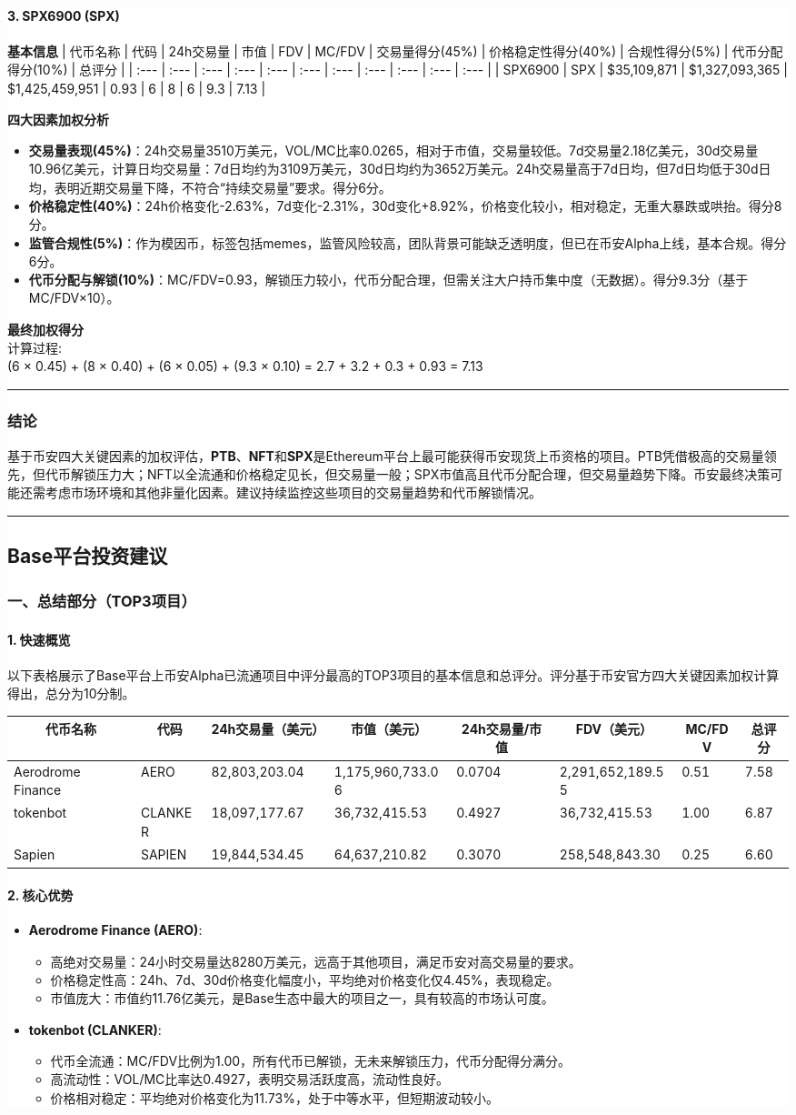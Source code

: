 
#### 3. SPX6900 (SPX)
**基本信息**
| 代币名称 | 代码 | 24h交易量 | 市值 | FDV | MC/FDV | 交易量得分(45%) | 价格稳定性得分(40%) | 合规性得分(5%) | 代币分配得分(10%) | 总评分 |
| :--- | :--- | :--- | :--- | :--- | :--- | :--- | :--- | :--- | :--- | :--- |
| SPX6900 | SPX | $35,109,871 | $1,327,093,365 | $1,425,459,951 | 0.93 | 6 | 8 | 6 | 9.3 | 7.13 |

**四大因素加权分析**
- **交易量表现(45%)**：24h交易量3510万美元，VOL/MC比率0.0265，相对于市值，交易量较低。7d交易量2.18亿美元，30d交易量10.96亿美元，计算日均交易量：7d日均约为3109万美元，30d日均约为3652万美元。24h交易量高于7d日均，但7d日均低于30d日均，表明近期交易量下降，不符合“持续交易量”要求。得分6分。
- **价格稳定性(40%)**：24h价格变化-2.63%，7d变化-2.31%，30d变化+8.92%，价格变化较小，相对稳定，无重大暴跌或哄抬。得分8分。
- **监管合规性(5%)**：作为模因币，标签包括memes，监管风险较高，团队背景可能缺乏透明度，但已在币安Alpha上线，基本合规。得分6分。
- **代币分配与解锁(10%)**：MC/FDV=0.93，解锁压力较小，代币分配合理，但需关注大户持币集中度（无数据）。得分9.3分（基于MC/FDV×10）。

**最终加权得分**  
计算过程:  
(6 × 0.45) + (8 × 0.40) + (6 × 0.05) + (9.3 × 0.10) = 2.7 + 3.2 + 0.3 + 0.93 = 7.13

---

### 结论
基于币安四大关键因素的加权评估，**PTB**、**NFT**和**SPX**是Ethereum平台上最可能获得币安现货上币资格的项目。PTB凭借极高的交易量领先，但代币解锁压力大；NFT以全流通和价格稳定见长，但交易量一般；SPX市值高且代币分配合理，但交易量趋势下降。币安最终决策可能还需考虑市场环境和其他非量化因素。建议持续监控这些项目的交易量趋势和代币解锁情况。

---

## Base平台投资建议

### 一、总结部分（TOP3项目）

#### 1. 快速概览
以下表格展示了Base平台上币安Alpha已流通项目中评分最高的TOP3项目的基本信息和总评分。评分基于币安官方四大关键因素加权计算得出，总分为10分制。

| 代币名称       | 代码      | 24h交易量（美元） | 市值（美元） | 24h交易量/市值 | FDV（美元） | MC/FDV | 总评分 |
|----------------|-----------|-------------------|--------------|----------------|-------------|---------|--------|
| Aerodrome Finance | AERO    | 82,803,203.04     | 1,175,960,733.06 | 0.0704       | 2,291,652,189.55 | 0.51    | 7.58   |
| tokenbot       | CLANKER   | 18,097,177.67     | 36,732,415.53    | 0.4927       | 36,732,415.53    | 1.00    | 6.87   |
| Sapien         | SAPIEN    | 19,844,534.45     | 64,637,210.82    | 0.3070       | 258,548,843.30    | 0.25    | 6.60   |

#### 2. 核心优势
- **Aerodrome Finance (AERO)**:
  - 高绝对交易量：24小时交易量达8280万美元，远高于其他项目，满足币安对高交易量的要求。
  - 价格稳定性高：24h、7d、30d价格变化幅度小，平均绝对价格变化仅4.45%，表现稳定。
  - 市值庞大：市值约11.76亿美元，是Base生态中最大的项目之一，具有较高的市场认可度。

- **tokenbot (CLANKER)**:
  - 代币全流通：MC/FDV比例为1.00，所有代币已解锁，无未来解锁压力，代币分配得分满分。
  - 高流动性：VOL/MC比率达0.4927，表明交易活跃度高，流动性良好。
  - 价格相对稳定：平均绝对价格变化为11.73%，处于中等水平，但短期波动较小。
